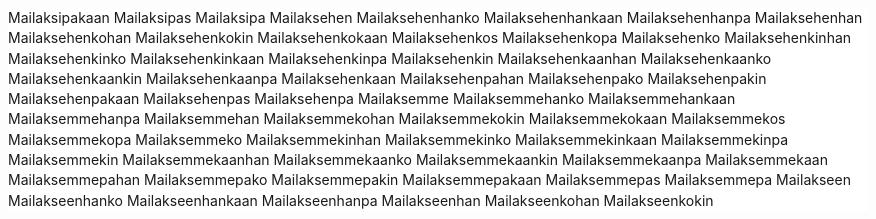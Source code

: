 Mailaksipakaan
Mailaksipas
Mailaksipa
Mailaksehen
Mailaksehenhanko
Mailaksehenhankaan
Mailaksehenhanpa
Mailaksehenhan
Mailaksehenkohan
Mailaksehenkokin
Mailaksehenkokaan
Mailaksehenkos
Mailaksehenkopa
Mailaksehenko
Mailaksehenkinhan
Mailaksehenkinko
Mailaksehenkinkaan
Mailaksehenkinpa
Mailaksehenkin
Mailaksehenkaanhan
Mailaksehenkaanko
Mailaksehenkaankin
Mailaksehenkaanpa
Mailaksehenkaan
Mailaksehenpahan
Mailaksehenpako
Mailaksehenpakin
Mailaksehenpakaan
Mailaksehenpas
Mailaksehenpa
Mailaksemme
Mailaksemmehanko
Mailaksemmehankaan
Mailaksemmehanpa
Mailaksemmehan
Mailaksemmekohan
Mailaksemmekokin
Mailaksemmekokaan
Mailaksemmekos
Mailaksemmekopa
Mailaksemmeko
Mailaksemmekinhan
Mailaksemmekinko
Mailaksemmekinkaan
Mailaksemmekinpa
Mailaksemmekin
Mailaksemmekaanhan
Mailaksemmekaanko
Mailaksemmekaankin
Mailaksemmekaanpa
Mailaksemmekaan
Mailaksemmepahan
Mailaksemmepako
Mailaksemmepakin
Mailaksemmepakaan
Mailaksemmepas
Mailaksemmepa
Mailakseen
Mailakseenhanko
Mailakseenhankaan
Mailakseenhanpa
Mailakseenhan
Mailakseenkohan
Mailakseenkokin